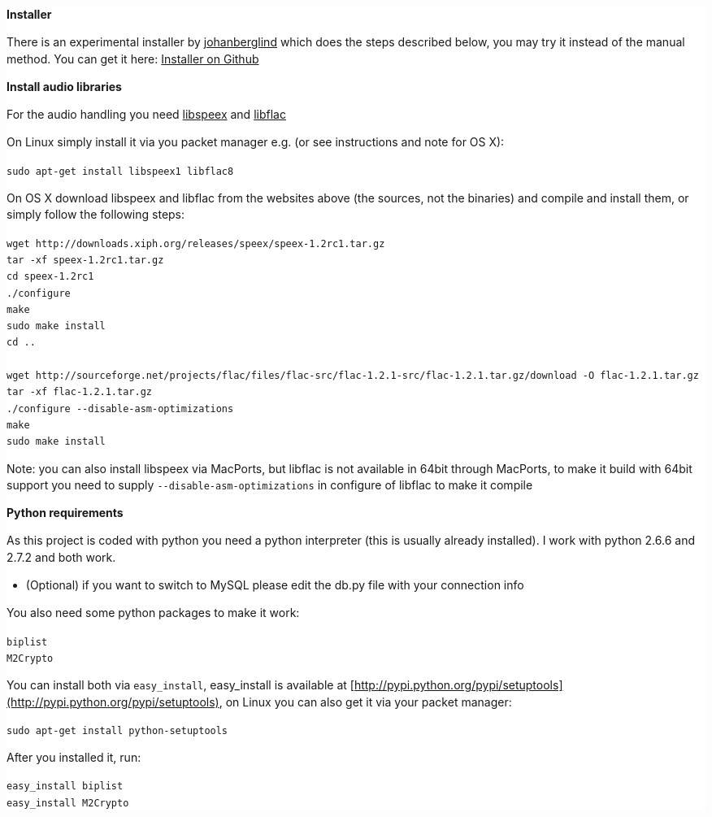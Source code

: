 **Installer**

There is an experimental installer by [johanberglind](https://github.com/johanberglind) which does the steps described below, you may try it instead of the manual method.
You can get it here: [Installer on Github](https://github.com/johanberglind/InstallSiriServer)

**Install audio libraries**

For the audio handling you need [libspeex](http://www.speex.org/) and [libflac](http://flac.sourceforge.net/)

On Linux simply install it via you packet manager e.g. (or see instructions and note for OS X):

	sudo apt-get install libspeex1 libflac8

On OS X download libspeex and libflac from the websites above (the sources, not the binaries)
and compile and install them, or simply follow the following steps:

	wget http://downloads.xiph.org/releases/speex/speex-1.2rc1.tar.gz
	tar -xf speex-1.2rc1.tar.gz
	cd speex-1.2rc1
	./configure
	make
	sudo make install
	cd ..
	
	wget http://sourceforge.net/projects/flac/files/flac-src/flac-1.2.1-src/flac-1.2.1.tar.gz/download -O flac-1.2.1.tar.gz
	tar -xf flac-1.2.1.tar.gz
	./configure --disable-asm-optimizations
	make
	sudo make install
Note: you can also install libspeex via MacPorts, but libflac is not available in 64bit through MacPorts, to make it build with 64bit support you need to supply `--disable-asm-optimizations` in configure of libflac to make it compile

**Python requirements**

As this project is coded with python you need a python interpreter (this is usually already installed).
I work with python 2.6.6 and 2.7.2 and both work.

* (Optional) if you want to switch to MySQL please edit the db.py file with your connection info

You also need some python packages to make it work:

	biplist
	M2Crypto

You can install both via `easy_install`,
easy_install is available at [http://pypi.python.org/pypi/setuptools](http://pypi.python.org/pypi/setuptools),
on Linux you can also get it via your packet manager:

	sudo apt-get install python-setuptools

After you installed it, run:

	easy_install biplist
	easy_install M2Crypto
